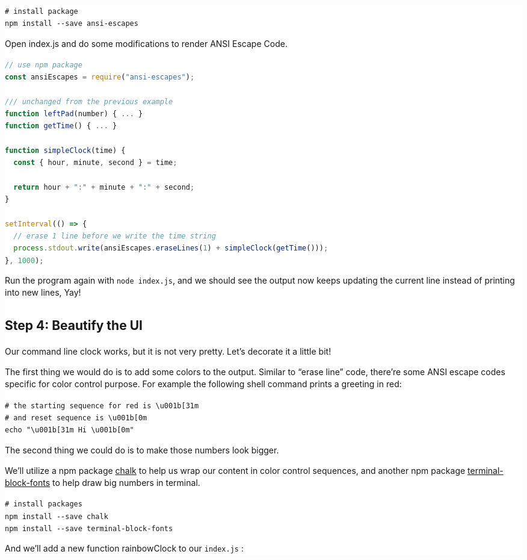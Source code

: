 ```shell
# install package
npm install --save ansi-escapes
```

Open index.js and do some modifications to render ANSI Escape Code.

```javascript
// use npm package
const ansiEscapes = require("ansi-escapes");

/// unchanged from the previous example
function leftPad(number) { ... }
function getTime() { ... }

function simpleClock(time) {
  const { hour, minute, second } = time;

  return hour + ":" + minute + ":" + second;
}

setInterval(() => {
  // erase 1 line before we write the time string
  process.stdout.write(ansiEscapes.eraseLines(1) + simpleClock(getTime()));
}, 1000);
```

Run the program again with `node index.js`, and we should see the output now keeps updating the current line instead of printing into new lines, Yay!

## Step 4: Beautify the UI

Our command line clock works, but it is not very pretty. Let’s decorate it a little bit!

The first thing we would do is to add some colors to the output. Similar to “erase line” code, there’re some ANSI escape codes specific for color control purpose. For example the following shell command prints a greeting in red:

```shell
# the starting sequence for red is \u001b[31m
# and reset sequence is \u001b[0m
echo "\u001b[31m Hi \u001b[0m"
```

The second thing we could do is to make those numbers look bigger. 
 
We’ll utilize a npm package [chalk](https://www.npmjs.com/package/chalk) to help us wrap our content in color control sequences, and another npm package [terminal-block-fonts](https://www.npmjs.com/package/terminal-block-fonts) to help draw big numbers in terminal.

```shell
# install packages
npm install --save chalk
npm install --save terminal-block-fonts
```

And we’ll add a new function rainbowClock to our `index.js` :
